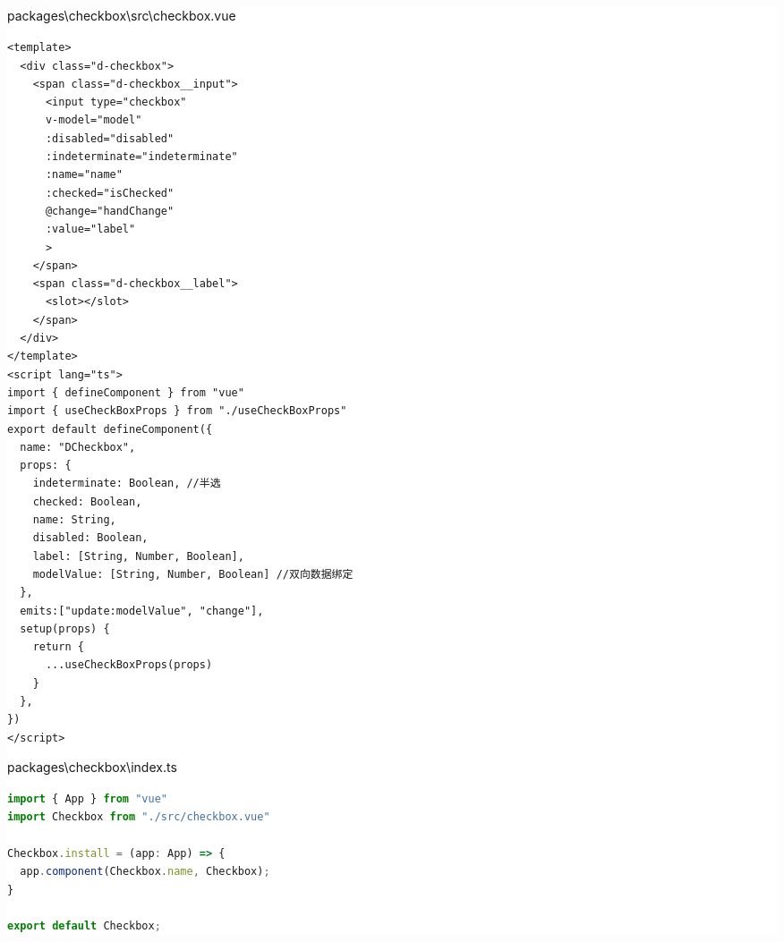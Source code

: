 packages\checkbox\src\checkbox.vue

```vue
<template>
  <div class="d-checkbox">
    <span class="d-checkbox__input">
      <input type="checkbox" 
      v-model="model"  
      :disabled="disabled"
      :indeterminate="indeterminate"
      :name="name"
      :checked="isChecked"
      @change="handChange"
      :value="label"
      >
    </span>
    <span class="d-checkbox__label">
      <slot></slot>
    </span>
  </div>
</template>
<script lang="ts">
import { defineComponent } from "vue"
import { useCheckBoxProps } from "./useCheckBoxProps"
export default defineComponent({
  name: "DCheckbox",
  props: {
    indeterminate: Boolean, //半选
    checked: Boolean,
    name: String,
    disabled: Boolean,
    label: [String, Number, Boolean],
    modelValue: [String, Number, Boolean] //双向数据绑定
  },
  emits:["update:modelValue", "change"],
  setup(props) {
    return {
      ...useCheckBoxProps(props)
    }
  },
})
</script>
```

packages\checkbox\index.ts

```typescript
import { App } from "vue"
import Checkbox from "./src/checkbox.vue"

Checkbox.install = (app: App) => {
  app.component(Checkbox.name, Checkbox);
}

export default Checkbox;
```
